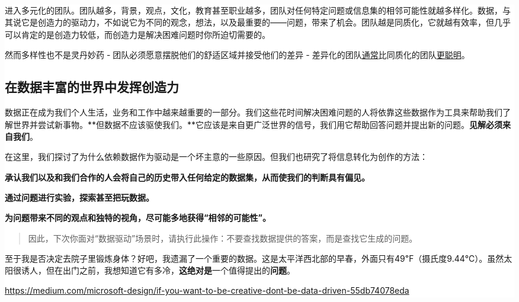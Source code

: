进入多元化的团队。团队越多，背景，观点，文化，教育甚至职业越多，团队对任何特定问题或信息集的相邻可能性就越多样化。数据，与其说它是创造力的驱动力，不如说它为不同的观念，想法，以及最重要的——问题，带来了机会。团队越是同质化，它就越有效率，但几乎可以肯定的是创造力较低，而创造力是解决困难问题时你所迫切需要的。

然而多样性也不是灵丹妙药 - 团队必须愿意摆脱他们的舒适区域并接受他们的差异 - 差异化的团队[通常](https://hbr.org/2016/11/why-diverse-teams-are-smarter)比同质化的团队[更聪明](https://hbr.org/2016/11/why-diverse-teams-are-smarter)。

## 在数据丰富的世界中发挥创造力

数据正在成为我们个人生活，业务和工作中越来越重要的一部分。我们这些花时间解决困难问题的人将依靠这些数据作为工具来帮助我们了解世界并尝试新事物。**但数据不应该驱使我们。**它应该是来自更广泛世界的信号，我们用它帮助回答问题并提出新的问题。**见解必须来自我们**。

在这里，我们探讨了为什么依赖数据作为驱动是一个坏主意的一些原因。但我们也研究了将信息转化为创作的方法：

**承认我们以及和我们合作的人会将自己的历史带入任何给定的数据集，从而使我们的判断具有偏见。**

**通过问题进行实验，探索甚至把玩数据。**

**为问题带来不同的观点和独特的视角，尽可能多地获得“相邻的可能性”。**

> 因此，下次你面对“数据驱动”场景时，请执行此操作：不要查找数据提供的答案，而是查找它生成的问题。

至于我是否决定去院子里锻炼身体？好吧，我遗漏了一个重要的数据。这是太平洋西北部的早春，外面只有49℉（摄氏度9.44℃）。虽然太阳很诱人，但在出门之前，我想知道它有多冷，**这绝对是**一个值得提出的**问题**。

https://medium.com/microsoft-design/if-you-want-to-be-creative-dont-be-data-driven-55db74078eda